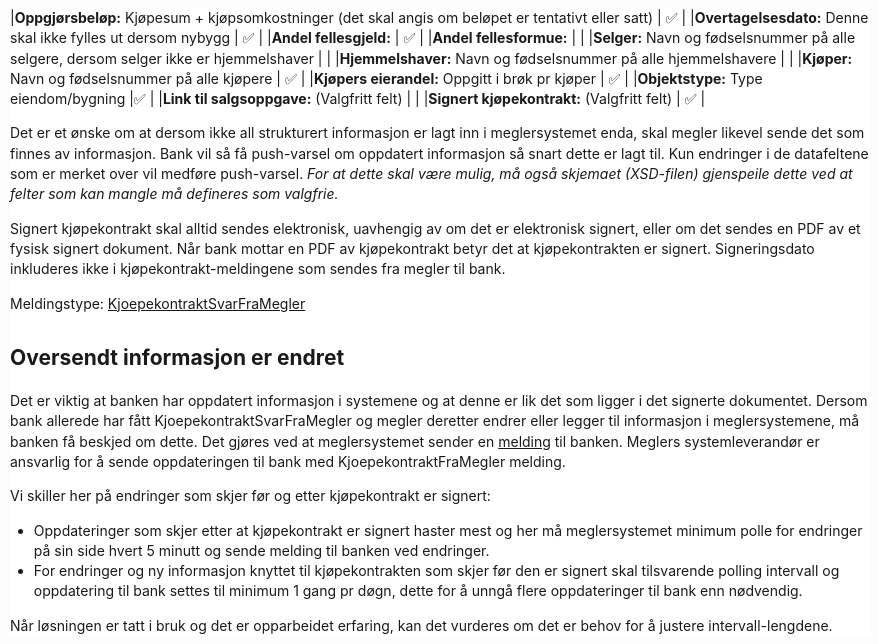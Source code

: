|**Oppgjørsbeløp:** Kjøpesum + kjøpsomkostninger (det skal angis om beløpet er tentativt eller satt) | :white_check_mark: |
|**Overtagelsesdato:** Denne skal ikke fylles ut dersom nybygg                                       | :white_check_mark: |
|**Andel fellesgjeld:**                                                                              | :white_check_mark: |
|**Andel fellesformue:**                                                                             |      |
|**Selger:** Navn og fødselsnummer på alle selgere, dersom selger ikke er hjemmelshaver              |      |
|**Hjemmelshaver:** Navn og fødselsnummer på alle hjemmelshavere                                     |      |
|**Kjøper:** Navn og fødselsnummer på alle kjøpere                                                   | :white_check_mark: |
|**Kjøpers eierandel:** Oppgitt i brøk pr kjøper                                                     | :white_check_mark: |
|**Objektstype:** Type eiendom/bygning                                                               |:white_check_mark: |
|**Link til salgsoppgave:** (Valgfritt felt)                                                         |      |
|**Signert kjøpekontrakt:** (Valgfritt felt)                                                         | :white_check_mark: |

Det er et ønske om at dersom ikke all strukturert informasjon er lagt inn i meglersystemet enda, skal megler likevel sende det som finnes av informasjon. 
Bank vil så få push-varsel om oppdatert informasjon så snart dette er lagt til. Kun endringer i de datafeltene som er merket over vil medføre push-varsel.
*For at dette skal være mulig, må også skjemaet (XSD-filen) gjenspeile dette ved at felter som kan mangle må defineres som valgfrie.*


Signert kjøpekontrakt skal alltid sendes elektronisk, uavhengig av om det er elektronisk signert, eller om det sendes en PDF av et fysisk signert dokument.
Når bank mottar en PDF av kjøpekontrakt betyr det at kjøpekontrakten er signert. Signeringsdato inkluderes ikke i kjøpekontrakt-meldingene som sendes fra megler til bank. 

Meldingstype: [KjoepekontraktSvarFraMegler](./kjoepekontrakt-teknisk-beskrivelse.md#meldingstype-kjoepekontraktsvarframegler)

## Oversendt informasjon er endret
Det er viktig at banken har oppdatert informasjon i systemene og at denne er lik det som ligger i det signerte dokumentet. 
Dersom bank allerede har fått KjoepekontraktSvarFraMegler og megler deretter endrer eller legger til informasjon i meglersystemene,  må banken få beskjed om dette. Det gjøres ved at 
meglersystemet sender en [melding](./kjoepekontrakt-teknisk-beskrivelse.md#kjoepekontraktendringframegler-ved-endring) til banken. Meglers systemleverandør er ansvarlig for å sende oppdateringen til bank med KjoepekontraktFraMegler melding. 

Vi skiller her på endringer som skjer før og etter kjøpekontrakt er signert:
- Oppdateringer som skjer etter at kjøpekontrakt er signert haster mest og her må meglersystemet minimum polle for endringer på sin side hvert 5 minutt og sende melding til banken ved endringer. 
- For endringer og ny informasjon knyttet til kjøpekontrakten som skjer før den er signert skal tilsvarende polling intervall og oppdatering til bank settes til minimum 1 gang pr døgn, dette for å unngå flere oppdateringer til bank enn nødvendig.

Når løsningen er tatt i bruk og det er opparbeidet erfaring, kan det vurderes om det er behov for å justere intervall-lengdene.
